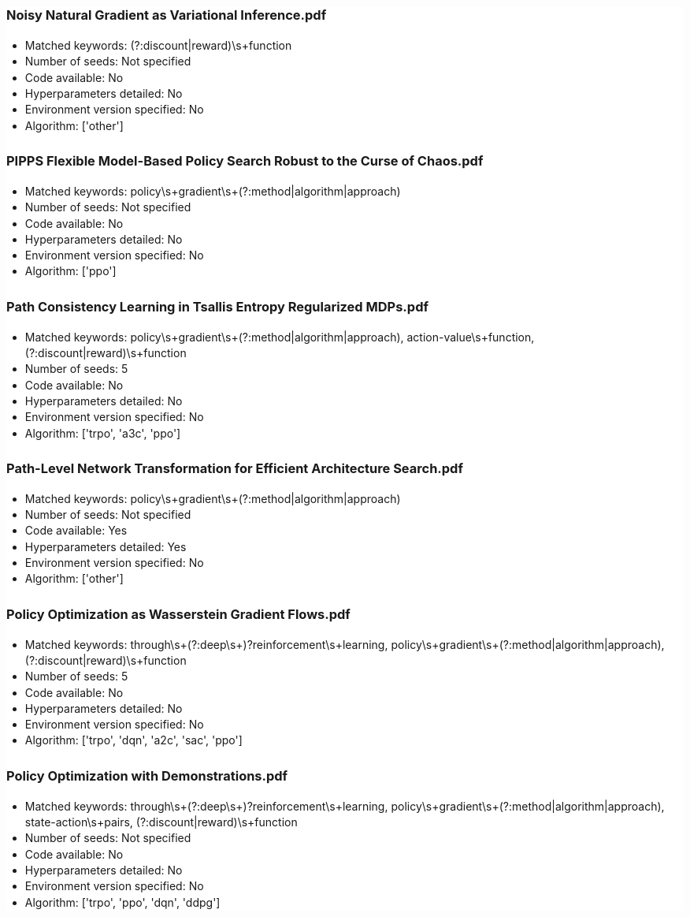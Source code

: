 
### Noisy Natural Gradient as Variational Inference.pdf
* Matched keywords: (?:discount|reward)\s+function
* Number of seeds: Not specified
* Code available: No
* Hyperparameters detailed: No
* Environment version specified: No
* Algorithm: ['other']


### PIPPS Flexible Model-Based Policy Search Robust to the Curse of Chaos.pdf
* Matched keywords: policy\s+gradient\s+(?:method|algorithm|approach)
* Number of seeds: Not specified
* Code available: No
* Hyperparameters detailed: No
* Environment version specified: No
* Algorithm: ['ppo']


### Path Consistency Learning in Tsallis Entropy Regularized MDPs.pdf
* Matched keywords: policy\s+gradient\s+(?:method|algorithm|approach), action-value\s+function, (?:discount|reward)\s+function
* Number of seeds: 5
* Code available: No
* Hyperparameters detailed: No
* Environment version specified: No
* Algorithm: ['trpo', 'a3c', 'ppo']


### Path-Level Network Transformation for Efficient Architecture Search.pdf
* Matched keywords: policy\s+gradient\s+(?:method|algorithm|approach)
* Number of seeds: Not specified
* Code available: Yes
* Hyperparameters detailed: Yes
* Environment version specified: No
* Algorithm: ['other']


### Policy Optimization as Wasserstein Gradient Flows.pdf
* Matched keywords: through\s+(?:deep\s+)?reinforcement\s+learning, policy\s+gradient\s+(?:method|algorithm|approach), (?:discount|reward)\s+function
* Number of seeds: 5
* Code available: No
* Hyperparameters detailed: No
* Environment version specified: No
* Algorithm: ['trpo', 'dqn', 'a2c', 'sac', 'ppo']


### Policy Optimization with Demonstrations.pdf
* Matched keywords: through\s+(?:deep\s+)?reinforcement\s+learning, policy\s+gradient\s+(?:method|algorithm|approach), state-action\s+pairs, (?:discount|reward)\s+function
* Number of seeds: Not specified
* Code available: No
* Hyperparameters detailed: No
* Environment version specified: No
* Algorithm: ['trpo', 'ppo', 'dqn', 'ddpg']
